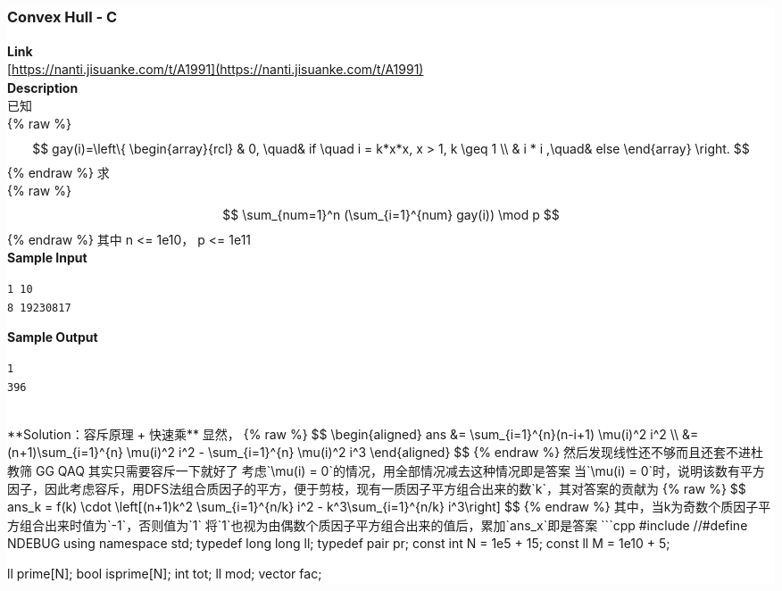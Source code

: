 ### Convex Hull - C
**Link**   
[https://nanti.jisuanke.com/t/A1991](https://nanti.jisuanke.com/t/A1991)  
**Description**    
已知  
{% raw %}
$$
gay(i)=\left\{ \begin{array}{rcl} & 0, \quad& if \quad i = k*x*x, x > 1, k \geq 1 \\ & i * i ,\quad& else \end{array} \right.
$$
{% endraw %}
求  
{% raw %}
$$
\sum_{num=1}^n (\sum_{i=1}^{num} gay(i)) \mod p
$$
{% endraw %}
其中 n <= 1e10， p <= 1e11  
**Sample Input**
```
1 10
8 19230817
```
**Sample Output**
```
1
396
```
<br>
**Solution：容斥原理 + 快速乘**   
显然，  
{% raw %}  
$$
\begin{aligned}
ans &= \sum_{i=1}^{n}(n-i+1) \mu(i)^2 i^2 \\
    &= (n+1)\sum_{i=1}^{n} \mu(i)^2 i^2 - \sum_{i=1}^{n} \mu(i)^2 i^3
\end{aligned}
$$
{% endraw %}  
然后发现线性还不够而且还套不进杜教筛 GG QAQ  
其实只需要容斥一下就好了  
考虑`\mu(i) = 0`的情况，用全部情况减去这种情况即是答案  
当`\mu(i) = 0`时，说明该数有平方因子，因此考虑容斥，用DFS法组合质因子的平方，便于剪枝，现有一质因子平方组合出来的数`k`，其对答案的贡献为  
{% raw %}  
$$
ans_k = f(k) \cdot \left[(n+1)k^2 \sum_{i=1}^{n/k} i^2 - k^3\sum_{i=1}^{n/k} i^3\right]
$$
{% endraw %}
其中，当k为奇数个质因子平方组合出来时值为`-1`，否则值为`1`  
将`1`也视为由偶数个质因子平方组合出来的值后，累加`ans_x`即是答案  
```cpp
#include <bits/stdc++.h>
//#define NDEBUG
using namespace std;
typedef long long ll;
typedef pair<ll, int> pr;
const int N = 1e5 + 15;
const ll M = 1e10 + 5;

ll prime[N];
bool isprime[N];
int tot;
ll mod;
vector<pr> fac;
```